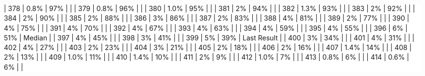 | 378 | 0.8% | 97% |  |
| 379 | 0.8% | 96% |  |
| 380 | 1.0% | 95% |  |
| 381 | 2% | 94% |  |
| 382 | 1.3% | 93% |  |
| 383 | 2% | 92% |  |
| 384 | 2% | 90% |  |
| 385 | 2% | 88% |  |
| 386 | 3% | 86% |  |
| 387 | 2% | 83% |  |
| 388 | 4% | 81% |  |
| 389 | 2% | 77% |  |
| 390 | 4% | 75% |  |
| 391 | 4% | 70% |  |
| 392 | 4% | 67% |  |
| 393 | 4% | 63% |  |
| 394 | 4% | 59% |  |
| 395 | 4% | 55% |  |
| 396 | 6% | 51% | Median |
| 397 | 4% | 45% |  |
| 398 | 3% | 41% |  |
| 399 | 5% | 39% | Last Result |
| 400 | 3% | 34% |  |
| 401 | 4% | 31% |  |
| 402 | 4% | 27% |  |
| 403 | 2% | 23% |  |
| 404 | 3% | 21% |  |
| 405 | 2% | 18% |  |
| 406 | 2% | 16% |  |
| 407 | 1.4% | 14% |  |
| 408 | 2% | 13% |  |
| 409 | 1.0% | 11% |  |
| 410 | 1.4% | 10% |  |
| 411 | 2% | 9% |  |
| 412 | 1.0% | 7% |  |
| 413 | 0.8% | 6% |  |
| 414 | 0.6% | 6% |  |